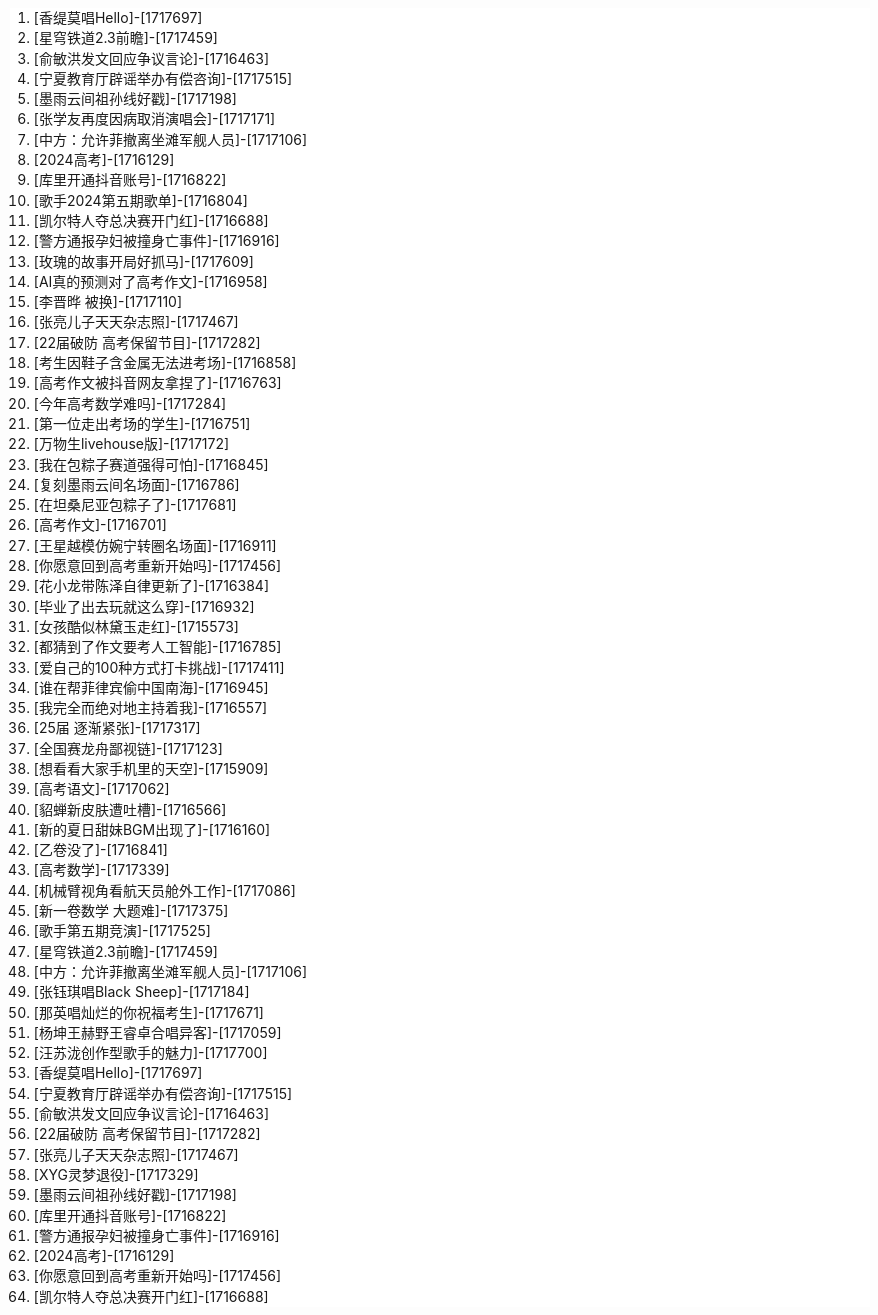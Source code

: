 1. [香缇莫唱Hello]-[1717697]
1. [星穹铁道2.3前瞻]-[1717459]
1. [俞敏洪发文回应争议言论]-[1716463]
1. [宁夏教育厅辟谣举办有偿咨询]-[1717515]
1. [墨雨云间祖孙线好戳]-[1717198]
1. [张学友再度因病取消演唱会]-[1717171]
1. [中方：允许菲撤离坐滩军舰人员]-[1717106]
1. [2024高考]-[1716129]
1. [库里开通抖音账号]-[1716822]
1. [歌手2024第五期歌单]-[1716804]
1. [凯尔特人夺总决赛开门红]-[1716688]
1. [警方通报孕妇被撞身亡事件]-[1716916]
1. [玫瑰的故事开局好抓马]-[1717609]
1. [AI真的预测对了高考作文]-[1716958]
1. [李晋晔 被换]-[1717110]
1. [张亮儿子天天杂志照]-[1717467]
1. [22届破防 高考保留节目]-[1717282]
1. [考生因鞋子含金属无法进考场]-[1716858]
1. [高考作文被抖音网友拿捏了]-[1716763]
1. [今年高考数学难吗]-[1717284]
1. [第一位走出考场的学生]-[1716751]
1. [万物生livehouse版]-[1717172]
1. [我在包粽子赛道强得可怕]-[1716845]
1. [复刻墨雨云间名场面]-[1716786]
1. [在坦桑尼亚包粽子了]-[1717681]
1. [高考作文]-[1716701]
1. [王星越模仿婉宁转圈名场面]-[1716911]
1. [你愿意回到高考重新开始吗]-[1717456]
1. [花小龙带陈泽自律更新了]-[1716384]
1. [毕业了出去玩就这么穿]-[1716932]
1. [女孩酷似林黛玉走红]-[1715573]
1. [都猜到了作文要考人工智能]-[1716785]
1. [爱自己的100种方式打卡挑战]-[1717411]
1. [谁在帮菲律宾偷中国南海]-[1716945]
1. [我完全而绝对地主持着我]-[1716557]
1. [25届 逐渐紧张]-[1717317]
1. [全国赛龙舟鄙视链]-[1717123]
1. [想看看大家手机里的天空]-[1715909]
1. [高考语文]-[1717062]
1. [貂蝉新皮肤遭吐槽]-[1716566]
1. [新的夏日甜妹BGM出现了]-[1716160]
1. [乙卷没了]-[1716841]
1. [高考数学]-[1717339]
1. [机械臂视角看航天员舱外工作]-[1717086]
1. [新一卷数学 大题难]-[1717375]
1. [歌手第五期竞演]-[1717525]
1. [星穹铁道2.3前瞻]-[1717459]
1. [中方：允许菲撤离坐滩军舰人员]-[1717106]
1. [张钰琪唱Black Sheep]-[1717184]
1. [那英唱灿烂的你祝福考生]-[1717671]
1. [杨坤王赫野王睿卓合唱异客]-[1717059]
1. [汪苏泷创作型歌手的魅力]-[1717700]
1. [香缇莫唱Hello]-[1717697]
1. [宁夏教育厅辟谣举办有偿咨询]-[1717515]
1. [俞敏洪发文回应争议言论]-[1716463]
1. [22届破防 高考保留节目]-[1717282]
1. [张亮儿子天天杂志照]-[1717467]
1. [XYG灵梦退役]-[1717329]
1. [墨雨云间祖孙线好戳]-[1717198]
1. [库里开通抖音账号]-[1716822]
1. [警方通报孕妇被撞身亡事件]-[1716916]
1. [2024高考]-[1716129]
1. [你愿意回到高考重新开始吗]-[1717456]
1. [凯尔特人夺总决赛开门红]-[1716688]